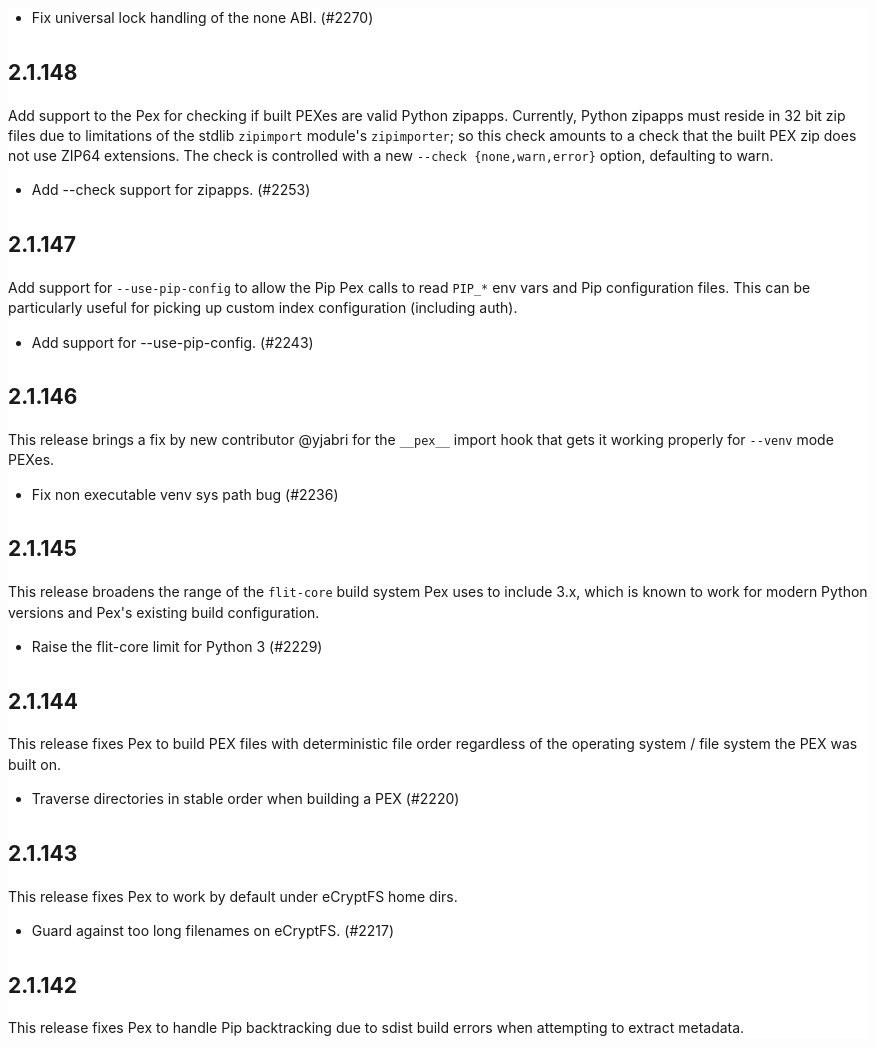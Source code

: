 * Fix universal lock handling of the none ABI. (#2270)

## 2.1.148

Add support to the Pex for checking if built PEXes are valid Python
zipapps. Currently, Python zipapps must reside in 32 bit zip files due
to limitations of the stdlib `zipimport` module's `zipimporter`; so this
check amounts to a check that the built PEX zip does not use ZIP64
extensions. The check is controlled with a new
`--check {none,warn,error}` option, defaulting to warn.

* Add --check support for zipapps. (#2253)

## 2.1.147

Add support for `--use-pip-config` to allow the Pip Pex calls to read
`PIP_*` env vars and Pip configuration files. This can be particularly
useful for picking up custom index configuration (including auth).

* Add support for --use-pip-config. (#2243)

## 2.1.146

This release brings a fix by new contributor @yjabri for the `__pex__`
import hook that gets it working properly for `--venv` mode PEXes.

* Fix non executable venv sys path bug (#2236)

## 2.1.145

This release broadens the range of the `flit-core` build system Pex uses
to include 3.x, which is known to work for modern Python versions and
Pex's existing build configuration.

* Raise the flit-core limit for Python 3 (#2229)

## 2.1.144

This release fixes Pex to build PEX files with deterministic file order
regardless of the operating system / file system the PEX was built on.

* Traverse directories in stable order when building a PEX (#2220)

## 2.1.143

This release fixes Pex to work by default under eCryptFS home dirs.

* Guard against too long filenames on eCryptFS. (#2217)

## 2.1.142

This release fixes Pex to handle Pip backtracking due to sdist build
errors when attempting to extract metadata.
